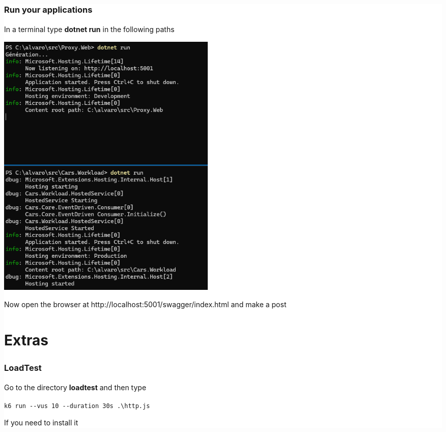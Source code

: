 ### Run your applications

In a terminal type **dotnet run**
in the following paths

<img src="img/diagram10.png"  width="400"/>

Now open the browser at http://localhost:5001/swagger/index.html and make a post

# Extras

### LoadTest

Go to the directory **loadtest** and then type

```
k6 run --vus 10 --duration 30s .\http.js
```
If you need to install it 
